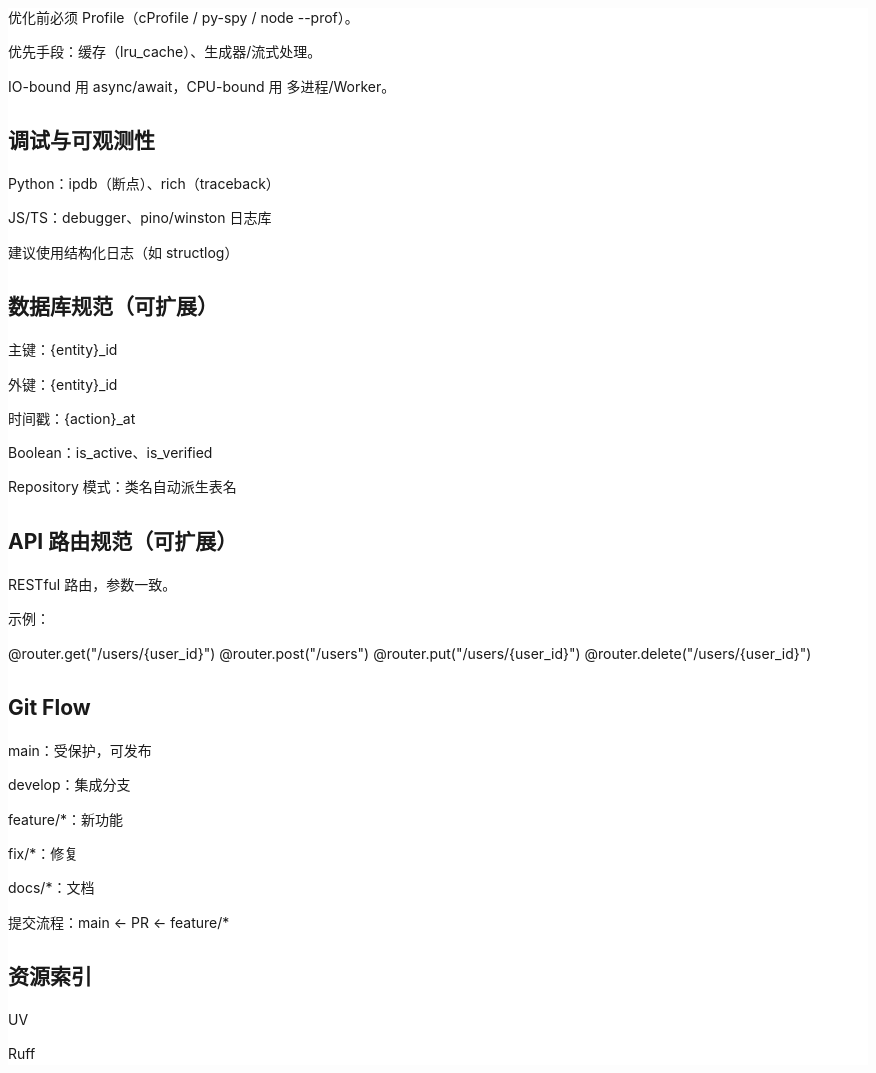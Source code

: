 优化前必须 Profile（cProfile / py-spy / node --prof）。

优先手段：缓存（lru_cache）、生成器/流式处理。

IO-bound 用 async/await，CPU-bound 用 多进程/Worker。

## 调试与可观测性

Python：ipdb（断点）、rich（traceback）

JS/TS：debugger、pino/winston 日志库

建议使用结构化日志（如 structlog）

## 数据库规范（可扩展）

主键：{entity}_id

外键：{entity}_id

时间戳：{action}_at

Boolean：is_active、is_verified

Repository 模式：类名自动派生表名

## API 路由规范（可扩展）

RESTful 路由，参数一致。

示例：

@router.get("/users/{user_id}")
@router.post("/users")
@router.put("/users/{user_id}")
@router.delete("/users/{user_id}")


## Git Flow

main：受保护，可发布

develop：集成分支

feature/*：新功能

fix/*：修复

docs/*：文档

提交流程：main ← PR ← feature/*

## 资源索引

UV

Ruff
